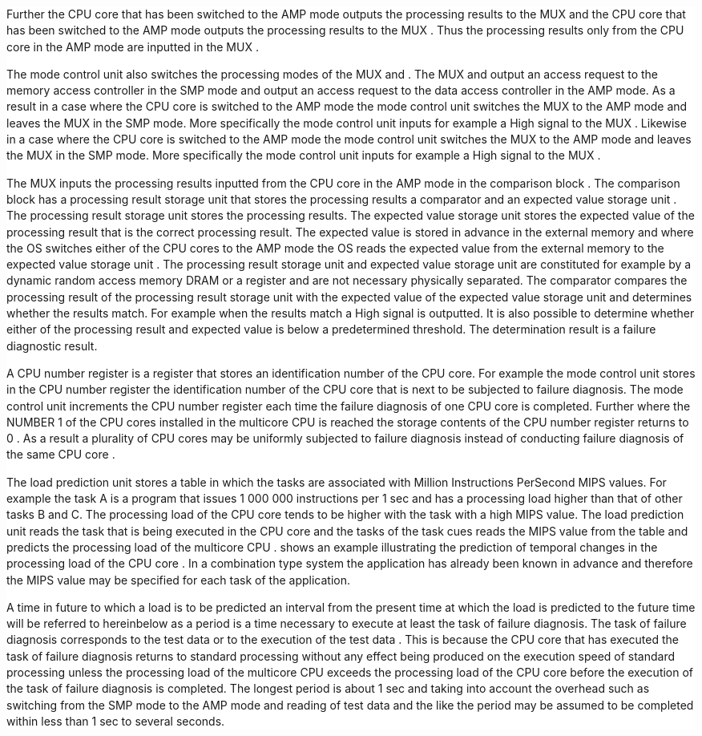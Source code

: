 Further the CPU core that has been switched to the AMP mode outputs the processing results to the MUX and the CPU core that has been switched to the AMP mode outputs the processing results to the MUX . Thus the processing results only from the CPU core in the AMP mode are inputted in the MUX .

The mode control unit also switches the processing modes of the MUX and . The MUX and output an access request to the memory access controller in the SMP mode and output an access request to the data access controller in the AMP mode. As a result in a case where the CPU core is switched to the AMP mode the mode control unit switches the MUX to the AMP mode and leaves the MUX in the SMP mode. More specifically the mode control unit inputs for example a High signal to the MUX . Likewise in a case where the CPU core is switched to the AMP mode the mode control unit switches the MUX to the AMP mode and leaves the MUX in the SMP mode. More specifically the mode control unit inputs for example a High signal to the MUX .

The MUX inputs the processing results inputted from the CPU core in the AMP mode in the comparison block . The comparison block has a processing result storage unit that stores the processing results a comparator and an expected value storage unit . The processing result storage unit stores the processing results. The expected value storage unit stores the expected value of the processing result that is the correct processing result. The expected value is stored in advance in the external memory and where the OS switches either of the CPU cores to the AMP mode the OS reads the expected value from the external memory to the expected value storage unit . The processing result storage unit and expected value storage unit are constituted for example by a dynamic random access memory DRAM or a register and are not necessary physically separated. The comparator compares the processing result of the processing result storage unit with the expected value of the expected value storage unit and determines whether the results match. For example when the results match a High signal is outputted. It is also possible to determine whether either of the processing result and expected value is below a predetermined threshold. The determination result is a failure diagnostic result.

A CPU number register is a register that stores an identification number of the CPU core. For example the mode control unit stores in the CPU number register the identification number of the CPU core that is next to be subjected to failure diagnosis. The mode control unit increments the CPU number register each time the failure diagnosis of one CPU core is completed. Further where the NUMBER 1 of the CPU cores installed in the multicore CPU is reached the storage contents of the CPU number register returns to 0 . As a result a plurality of CPU cores may be uniformly subjected to failure diagnosis instead of conducting failure diagnosis of the same CPU core .

The load prediction unit stores a table in which the tasks are associated with Million Instructions PerSecond MIPS values. For example the task A is a program that issues 1 000 000 instructions per 1 sec and has a processing load higher than that of other tasks B and C. The processing load of the CPU core tends to be higher with the task with a high MIPS value. The load prediction unit reads the task that is being executed in the CPU core and the tasks of the task cues reads the MIPS value from the table and predicts the processing load of the multicore CPU . shows an example illustrating the prediction of temporal changes in the processing load of the CPU core . In a combination type system the application has already been known in advance and therefore the MIPS value may be specified for each task of the application.

A time in future to which a load is to be predicted an interval from the present time at which the load is predicted to the future time will be referred to hereinbelow as a period is a time necessary to execute at least the task of failure diagnosis. The task of failure diagnosis corresponds to the test data or to the execution of the test data . This is because the CPU core that has executed the task of failure diagnosis returns to standard processing without any effect being produced on the execution speed of standard processing unless the processing load of the multicore CPU exceeds the processing load of the CPU core before the execution of the task of failure diagnosis is completed. The longest period is about 1 sec and taking into account the overhead such as switching from the SMP mode to the AMP mode and reading of test data and the like the period may be assumed to be completed within less than 1 sec to several seconds.
